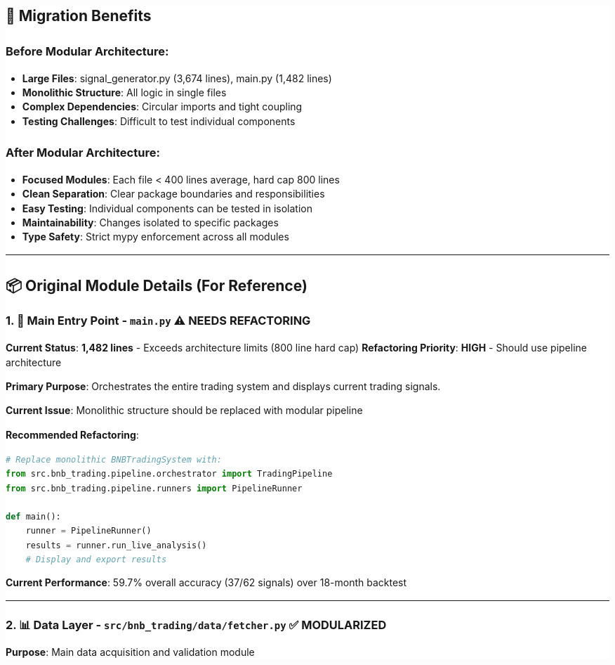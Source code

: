 
## 🎯 Migration Benefits

### Before Modular Architecture:

-   **Large Files**: signal_generator.py (3,674 lines), main.py (1,482 lines)
-   **Monolithic Structure**: All logic in single files
-   **Complex Dependencies**: Circular imports and tight coupling
-   **Testing Challenges**: Difficult to test individual components

### After Modular Architecture:

-   **Focused Modules**: Each file < 400 lines average, hard cap 800 lines
-   **Clean Separation**: Clear package boundaries and responsibilities
-   **Easy Testing**: Individual components can be tested in isolation
-   **Maintainability**: Changes isolated to specific packages
-   **Type Safety**: Strict mypy enforcement across all modules

---

## 📦 Original Module Details (For Reference)

### 1. 🎯 Main Entry Point - `main.py` ⚠️ **NEEDS REFACTORING**

**Current Status**: **1,482 lines** - Exceeds architecture limits (800 line hard cap)
**Refactoring Priority**: **HIGH** - Should use pipeline architecture

**Primary Purpose**: Orchestrates the entire trading system and displays current trading signals.

**Current Issue**: Monolithic structure should be replaced with modular pipeline

**Recommended Refactoring**:

```python
# Replace monolithic BNBTradingSystem with:
from src.bnb_trading.pipeline.orchestrator import TradingPipeline
from src.bnb_trading.pipeline.runners import PipelineRunner

def main():
    runner = PipelineRunner()
    results = runner.run_live_analysis()
    # Display and export results
```

**Current Performance**: 59.7% overall accuracy (37/62 signals) over 18-month backtest

---

### 2. 📊 Data Layer - `src/bnb_trading/data/fetcher.py` ✅ **MODULARIZED**

**Purpose**: Main data acquisition and validation module
